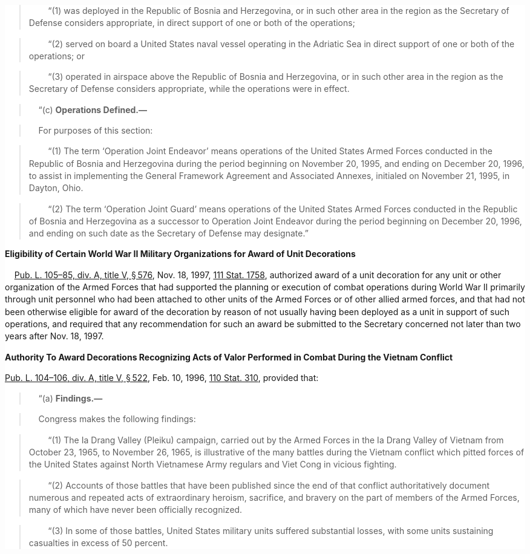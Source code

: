 >         “(1) was deployed in the Republic of Bosnia and Herzegovina, or in such other area in the region as the Secretary of Defense considers appropriate, in direct support of one or both of the operations;

>         “(2) served on board a United States naval vessel operating in the Adriatic Sea in direct support of one or both of the operations; or

>         “(3) operated in airspace above the Republic of Bosnia and Herzegovina, or in such other area in the region as the Secretary of Defense considers appropriate, while the operations were in effect.

>     “(c) __Operations Defined.—__ 

>     For purposes of this section:

>         “(1) The term ‘Operation Joint Endeavor’ means operations of the United States Armed Forces conducted in the Republic of Bosnia and Herzegovina during the period beginning on November 20, 1995, and ending on December 20, 1996, to assist in implementing the General Framework Agreement and Associated Annexes, initialed on November 21, 1995, in Dayton, Ohio.

>         “(2) The term ‘Operation Joint Guard’ means operations of the United States Armed Forces conducted in the Republic of Bosnia and Herzegovina as a successor to Operation Joint Endeavor during the period beginning on December 20, 1996, and ending on such date as the Secretary of Defense may designate.”

 __Eligibility of Certain World War II Military Organizations for Award of Unit Decorations__ 

    [Pub. L. 105–85, div. A, title V, § 576][/us/pl/105/85/s576], Nov. 18, 1997, [111 Stat. 1758][/us/stat/111/1758], authorized award of a unit decoration for any unit or other organization of the Armed Forces that had supported the planning or execution of combat operations during World War II primarily through unit personnel who had been attached to other units of the Armed Forces or of other allied armed forces, and that had not been otherwise eligible for award of the decoration by reason of not usually having been deployed as a unit in support of such operations, and required that any recommendation for such an award be submitted to the Secretary concerned not later than two years after Nov. 18, 1997.

 __Authority To Award Decorations Recognizing Acts of Valor Performed in Combat During the Vietnam Conflict__ 

[Pub. L. 104–106, div. A, title V, § 522][/us/pl/104/106/s522], Feb. 10, 1996, [110 Stat. 310][/us/stat/110/310], provided that:

>     “(a) __Findings.—__ 

>     Congress makes the following findings:

>         “(1) The Ia Drang Valley (Pleiku) campaign, carried out by the Armed Forces in the Ia Drang Valley of Vietnam from October 23, 1965, to November 26, 1965, is illustrative of the many battles during the Vietnam conflict which pitted forces of the United States against North Vietnamese Army regulars and Viet Cong in vicious fighting.

>         “(2) Accounts of those battles that have been published since the end of that conflict authoritatively document numerous and repeated acts of extraordinary heroism, sacrifice, and bravery on the part of members of the Armed Forces, many of which have never been officially recognized.

>         “(3) In some of those battles, United States military units suffered substantial losses, with some units sustaining casualties in excess of 50 percent.


[/us/pl/104/106/s526/a]: https://publicdocs.github.io/go/links?ns=uslm&ref=%2Fus%2Fpl%2F104%2F106%2Fs526%2Fa
[/us/stat/110/313]: https://publicdocs.github.io/go/links?ns=uslm&ref=%2Fus%2Fstat%2F110%2F313
[/us/pl/106/65/s1067/1]: https://publicdocs.github.io/go/links?ns=uslm&ref=%2Fus%2Fpl%2F106%2F65%2Fs1067%2F1
[/us/stat/113/774]: https://publicdocs.github.io/go/links?ns=uslm&ref=%2Fus%2Fstat%2F113%2F774
[/us/pl/108/136/s1031/a/10]: https://publicdocs.github.io/go/links?ns=uslm&ref=%2Fus%2Fpl%2F108%2F136%2Fs1031%2Fa%2F10
[/us/stat/117/1597]: https://publicdocs.github.io/go/links?ns=uslm&ref=%2Fus%2Fstat%2F117%2F1597
[/us/pl/112/81/s524]: https://publicdocs.github.io/go/links?ns=uslm&ref=%2Fus%2Fpl%2F112%2F81%2Fs524
[/us/stat/125/1401]: https://publicdocs.github.io/go/links?ns=uslm&ref=%2Fus%2Fstat%2F125%2F1401
[/us/pl/112/81]: https://publicdocs.github.io/go/links?ns=uslm&ref=%2Fus%2Fpl%2F112%2F81
[/us/pl/108/136/s1031/a/10/B]: https://publicdocs.github.io/go/links?ns=uslm&ref=%2Fus%2Fpl%2F108%2F136%2Fs1031%2Fa%2F10%2FB
[/us/pl/108/136/s1031/a/10/A/i]: https://publicdocs.github.io/go/links?ns=uslm&ref=%2Fus%2Fpl%2F108%2F136%2Fs1031%2Fa%2F10%2FA%2Fi
[/us/pl/108/136/s1031/a/10/A/ii]: https://publicdocs.github.io/go/links?ns=uslm&ref=%2Fus%2Fpl%2F108%2F136%2Fs1031%2Fa%2F10%2FA%2Fii
[/us/pl/106/65]: https://publicdocs.github.io/go/links?ns=uslm&ref=%2Fus%2Fpl%2F106%2F65
[/us/pl/105/85/s572]: https://publicdocs.github.io/go/links?ns=uslm&ref=%2Fus%2Fpl%2F105%2F85%2Fs572
[/us/stat/111/1756]: https://publicdocs.github.io/go/links?ns=uslm&ref=%2Fus%2Fstat%2F111%2F1756
[/us/pl/105/85/s576]: https://publicdocs.github.io/go/links?ns=uslm&ref=%2Fus%2Fpl%2F105%2F85%2Fs576
[/us/stat/111/1758]: https://publicdocs.github.io/go/links?ns=uslm&ref=%2Fus%2Fstat%2F111%2F1758
[/us/pl/104/106/s522]: https://publicdocs.github.io/go/links?ns=uslm&ref=%2Fus%2Fpl%2F104%2F106%2Fs522
[/us/stat/110/310]: https://publicdocs.github.io/go/links?ns=uslm&ref=%2Fus%2Fstat%2F110%2F310
[/us/usc/t38/s101]: https://publicdocs.github.io/go/links?ns=uslm&ref=%2Fus%2Fusc%2Ft38%2Fs101
[/us/usc/t10/s101]: https://publicdocs.github.io/go/links?ns=uslm&ref=%2Fus%2Fusc%2Ft10%2Fs101
[/us/pl/104/106/s523]: https://publicdocs.github.io/go/links?ns=uslm&ref=%2Fus%2Fpl%2F104%2F106%2Fs523
[/us/stat/110/311]: https://publicdocs.github.io/go/links?ns=uslm&ref=%2Fus%2Fstat%2F110%2F311
[/us/pl/105/85/s575]: https://publicdocs.github.io/go/links?ns=uslm&ref=%2Fus%2Fpl%2F105%2F85%2Fs575
[/us/stat/111/1758]: https://publicdocs.github.io/go/links?ns=uslm&ref=%2Fus%2Fstat%2F111%2F1758
[/us/usc/t10/s101]: https://publicdocs.github.io/go/links?ns=uslm&ref=%2Fus%2Fusc%2Ft10%2Fs101
[/us/pl/104/106/s525]: https://publicdocs.github.io/go/links?ns=uslm&ref=%2Fus%2Fpl%2F104%2F106%2Fs525
